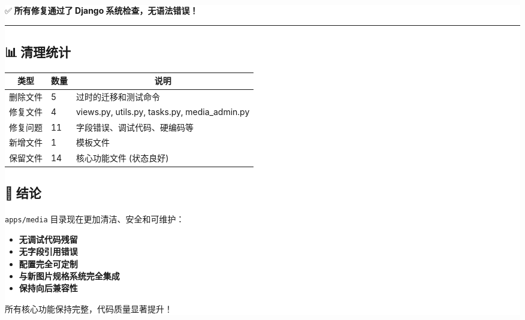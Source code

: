 ✅ **所有修复通过了 Django 系统检查，无语法错误！**

---

## 📊 清理统计

| 类型 | 数量 | 说明 |
|------|------|------|
| 删除文件 | 5 | 过时的迁移和测试命令 |
| 修复文件 | 4 | views.py, utils.py, tasks.py, media_admin.py |
| 修复问题 | 11 | 字段错误、调试代码、硬编码等 |
| 新增文件 | 1 | 模板文件 |
| 保留文件 | 14 | 核心功能文件 (状态良好) |

## 🎉 结论

`apps/media` 目录现在更加清洁、安全和可维护：

- **无调试代码残留**
- **无字段引用错误** 
- **配置完全可定制**
- **与新图片规格系统完全集成**
- **保持向后兼容性**

所有核心功能保持完整，代码质量显著提升！
